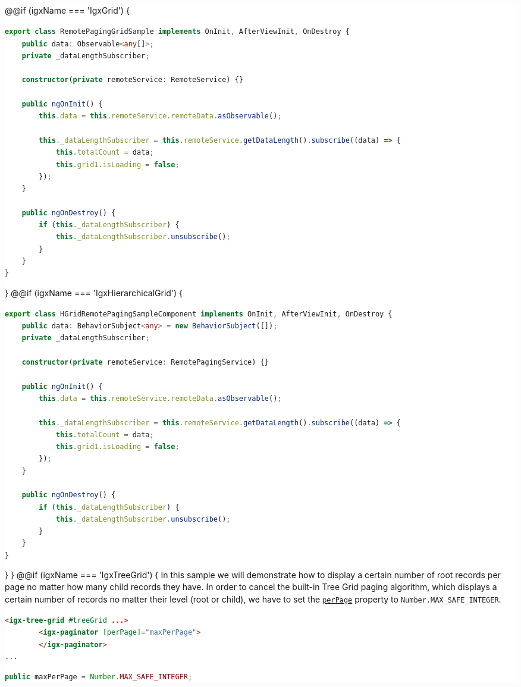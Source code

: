 @@if (igxName === 'IgxGrid') {
```typescript
export class RemotePagingGridSample implements OnInit, AfterViewInit, OnDestroy {
    public data: Observable<any[]>;
    private _dataLengthSubscriber;

    constructor(private remoteService: RemoteService) {}

    public ngOnInit() {
        this.data = this.remoteService.remoteData.asObservable();

        this._dataLengthSubscriber = this.remoteService.getDataLength().subscribe((data) => {
            this.totalCount = data;
            this.grid1.isLoading = false;
        });
    }

    public ngOnDestroy() {
        if (this._dataLengthSubscriber) {
            this._dataLengthSubscriber.unsubscribe();
        }
    }
}
```
}
@@if (igxName === 'IgxHierarchicalGrid') {
```typescript
export class HGridRemotePagingSampleComponent implements OnInit, AfterViewInit, OnDestroy {
    public data: BehaviorSubject<any> = new BehaviorSubject([]);
    private _dataLengthSubscriber;

    constructor(private remoteService: RemotePagingService) {}

    public ngOnInit() {
        this.data = this.remoteService.remoteData.asObservable();

        this._dataLengthSubscriber = this.remoteService.getDataLength().subscribe((data) => {
            this.totalCount = data;
            this.grid1.isLoading = false;
        });
    }

    public ngOnDestroy() {
        if (this._dataLengthSubscriber) {
            this._dataLengthSubscriber.unsubscribe();
        }
    }
}
```
}
}
@@if (igxName === 'IgxTreeGrid') {
In this sample we will demonstrate how to display a certain number of root records per page no matter how many child records they have. In order to cancel the built-in Tree Grid paging algorithm, which displays a certain number of records no matter their level (root or child), we have to set the [`perPage`]({environment:angularApiUrl}/classes/IgxPaginatorComponent.html#perPage) property to `Number.MAX_SAFE_INTEGER`.
```html
<igx-tree-grid #treeGrid ...>
        <igx-paginator [perPage]="maxPerPage">
        </igx-paginator>
...
```
```typescript
public maxPerPage = Number.MAX_SAFE_INTEGER;
```